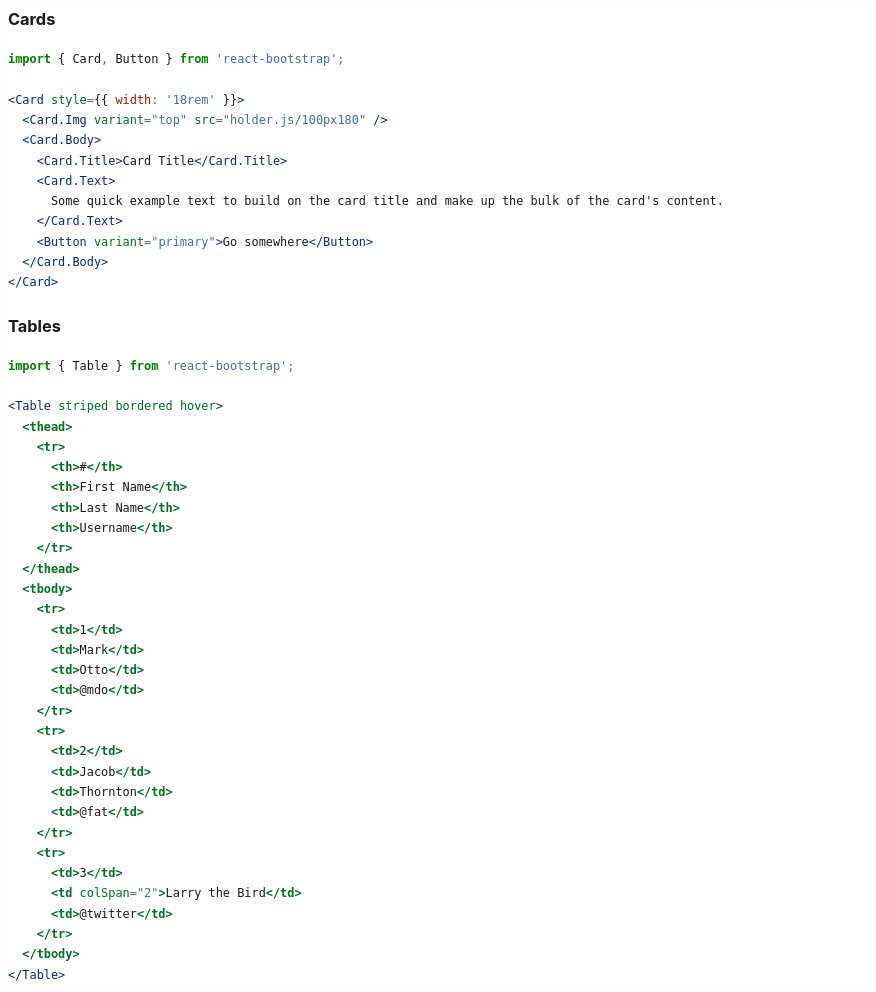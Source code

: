 ### Cards

```jsx
import { Card, Button } from 'react-bootstrap';

<Card style={{ width: '18rem' }}>
  <Card.Img variant="top" src="holder.js/100px180" />
  <Card.Body>
    <Card.Title>Card Title</Card.Title>
    <Card.Text>
      Some quick example text to build on the card title and make up the bulk of the card's content.
    </Card.Text>
    <Button variant="primary">Go somewhere</Button>
  </Card.Body>
</Card>
```

### Tables

```jsx
import { Table } from 'react-bootstrap';

<Table striped bordered hover>
  <thead>
    <tr>
      <th>#</th>
      <th>First Name</th>
      <th>Last Name</th>
      <th>Username</th>
    </tr>
  </thead>
  <tbody>
    <tr>
      <td>1</td>
      <td>Mark</td>
      <td>Otto</td>
      <td>@mdo</td>
    </tr>
    <tr>
      <td>2</td>
      <td>Jacob</td>
      <td>Thornton</td>
      <td>@fat</td>
    </tr>
    <tr>
      <td>3</td>
      <td colSpan="2">Larry the Bird</td>
      <td>@twitter</td>
    </tr>
  </tbody>
</Table>
```
